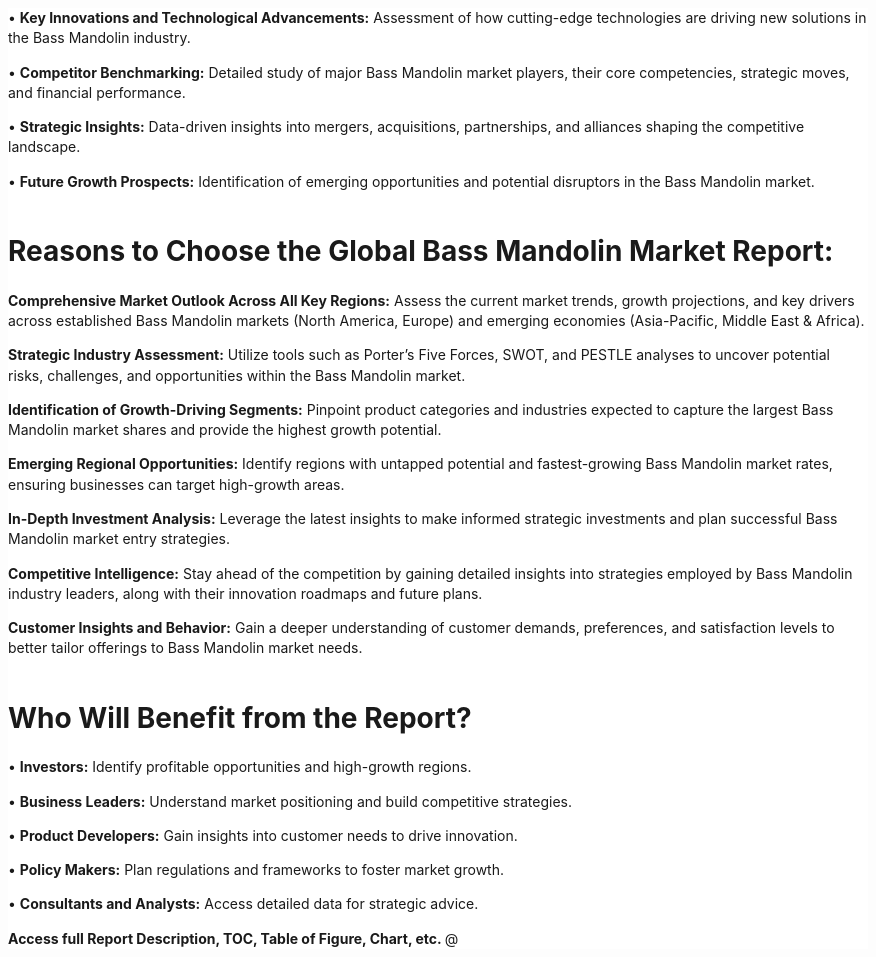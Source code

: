 • <strong>Key Innovations and Technological Advancements:</strong> Assessment of how cutting-edge technologies are driving new solutions in the Bass Mandolin industry.

• <strong>Competitor Benchmarking:</strong> Detailed study of major Bass Mandolin market players, their core competencies, strategic moves, and financial performance.

• <strong>Strategic Insights:</strong> Data-driven insights into mergers, acquisitions, partnerships, and alliances shaping the competitive landscape.

• <strong>Future Growth Prospects:</strong> Identification of emerging opportunities and potential disruptors in the Bass Mandolin market.

# <strong>Reasons to Choose the Global Bass Mandolin Market Report:</strong>

<strong>Comprehensive Market Outlook Across All Key Regions:</strong>
Assess the current market trends, growth projections, and key drivers across established Bass Mandolin markets (North America, Europe) and emerging economies (Asia-Pacific, Middle East & Africa).

<strong>Strategic Industry Assessment:</strong>
Utilize tools such as Porter’s Five Forces, SWOT, and PESTLE analyses to uncover potential risks, challenges, and opportunities within the Bass Mandolin market.

<strong>Identification of Growth-Driving Segments:</strong>
Pinpoint product categories and industries expected to capture the largest Bass Mandolin market shares and provide the highest growth potential.

<strong>Emerging Regional Opportunities:</strong>
Identify regions with untapped potential and fastest-growing Bass Mandolin market rates, ensuring businesses can target high-growth areas.

<strong>In-Depth Investment Analysis:</strong>
Leverage the latest insights to make informed strategic investments and plan successful Bass Mandolin market entry strategies.

<strong>Competitive Intelligence:</strong>
Stay ahead of the competition by gaining detailed insights into strategies employed by Bass Mandolin industry leaders, along with their innovation roadmaps and future plans.

<strong>Customer Insights and Behavior:</strong>
Gain a deeper understanding of customer demands, preferences, and satisfaction levels to better tailor offerings to Bass Mandolin market needs.

# <strong>Who Will Benefit from the Report?</strong>

• <strong>Investors:</strong> Identify profitable opportunities and high-growth regions.

• <strong>Business Leaders:</strong> Understand market positioning and build competitive strategies.

• <strong>Product Developers:</strong> Gain insights into customer needs to drive innovation.

• <strong>Policy Makers:</strong> Plan regulations and frameworks to foster market growth.

• <strong>Consultants and Analysts:</strong> Access detailed data for strategic advice.
</ul>
<strong>Access full Report Description, TOC, Table of Figure, Chart, etc. </strong>@  <a href= style=color:#0000ff;></a></font>
